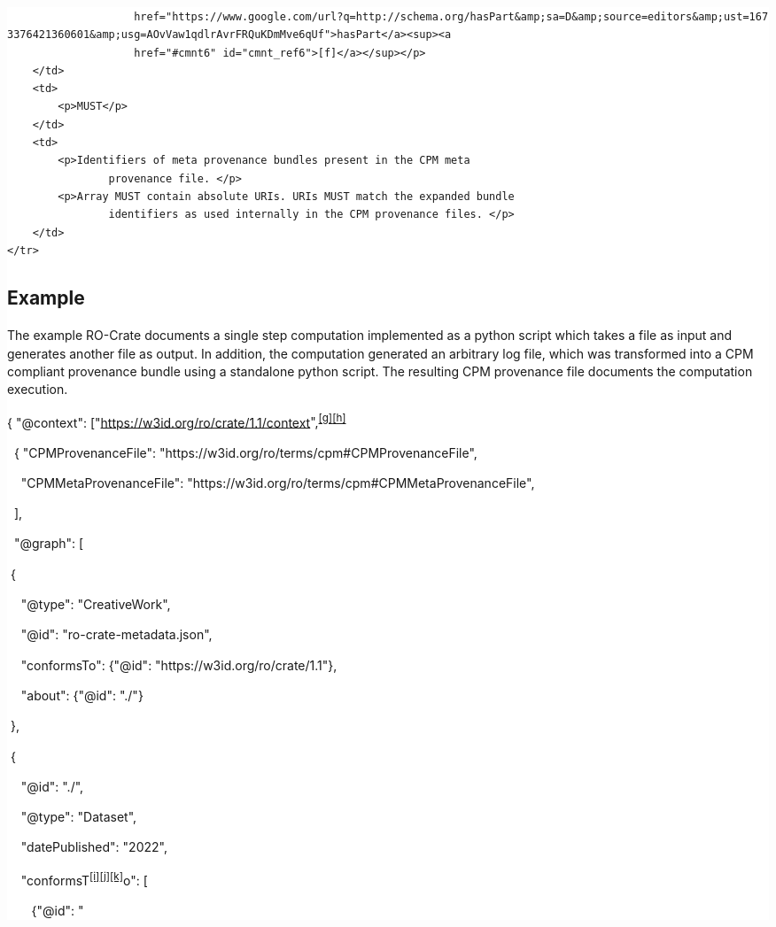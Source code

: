                         href="https://www.google.com/url?q=http://schema.org/hasPart&amp;sa=D&amp;source=editors&amp;ust=1673376421360601&amp;usg=AOvVaw1qdlrAvrFRQuKDmMve6qUf">hasPart</a><sup><a
                        href="#cmnt6" id="cmnt_ref6">[f]</a></sup></p>
        </td>
        <td>
            <p>MUST</p>
        </td>
        <td>
            <p>Identifiers of meta provenance bundles present in the CPM meta
                    provenance file. </p>
            <p>Array MUST contain absolute URIs. URIs MUST match the expanded bundle
                    identifiers as used internally in the CPM provenance files. </p>
        </td>
    </tr>
</table>
<p></p>
<h2 id="h.sn4o0wzhwnu8">Example</h2>
<p>The example RO-Crate documents a single step computation implemented as a python
        script which takes a file as input and generates another file as output. In addition, the computation
        generated an arbitrary log file, which was transformed into a CPM compliant provenance bundle using a
        standalone python script. The resulting CPM provenance file documents the computation execution. </p>
<p></p>
<p>{ &quot;@context&quot;: [&quot;<a
            href="https://www.google.com/url?q=https://w3id.org/ro/crate/1.1/context&amp;sa=D&amp;source=editors&amp;ust=1673376421364476&amp;usg=AOvVaw27YxhDoNUS1lP6nRabm2lP">https://w3id.org/ro/crate/1.1/context</a><span
       >&quot;,<sup><a href="#cmnt7" id="cmnt_ref7">[g]</a></sup><sup><a href="#cmnt8"
            id="cmnt_ref8">[h]</a></sup></p>
<p>&nbsp; { &quot;CPMProvenanceFile&quot;:
        &quot;https://w3id.org/ro/terms/cpm#CPMProvenanceFile&quot;,</p>
<p>&nbsp; &nbsp; &quot;CPMMetaProvenanceFile&quot;:
        &quot;https://w3id.org/ro/terms/cpm#CPMMetaProvenanceFile&quot;,</p>
<p>&nbsp; ],</p>
<p>&nbsp; &quot;@graph&quot;: [</p>
<p></p>
<p>&nbsp;{</p>
<p>&nbsp; &nbsp; &quot;@type&quot;: &quot;CreativeWork&quot;,</p>
<p>&nbsp; &nbsp; &quot;@id&quot;: &quot;ro-crate-metadata.json&quot;,</p>
<p>&nbsp; &nbsp; &quot;conformsTo&quot;: {&quot;@id&quot;:
        &quot;https://w3id.org/ro/crate/1.1&quot;},</p>
<p>&nbsp; &nbsp; &quot;about&quot;: {&quot;@id&quot;: &quot;./&quot;}</p>
<p>&nbsp;},</p>
<p>&nbsp;{</p>
<p>&nbsp; &nbsp; &quot;@id&quot;: &quot;./&quot;,</p>
<p>&nbsp; &nbsp; &quot;@type&quot;: &quot;Dataset&quot;,</p>
<p>&nbsp; &nbsp; &quot;datePublished&quot;: &quot;2022&quot;,</p>
<p>&nbsp; &nbsp; &quot;conformsT<sup><a href="#cmnt9"
            id="cmnt_ref9">[i]</a></sup><sup><a href="#cmnt10" id="cmnt_ref10">[j]</a></sup><sup><a href="#cmnt11"
            id="cmnt_ref11">[k]</a></sup>o&quot;: [</p>
<p>&nbsp; &nbsp; &nbsp; &nbsp;{&quot;@id&quot;: &quot;<a
           